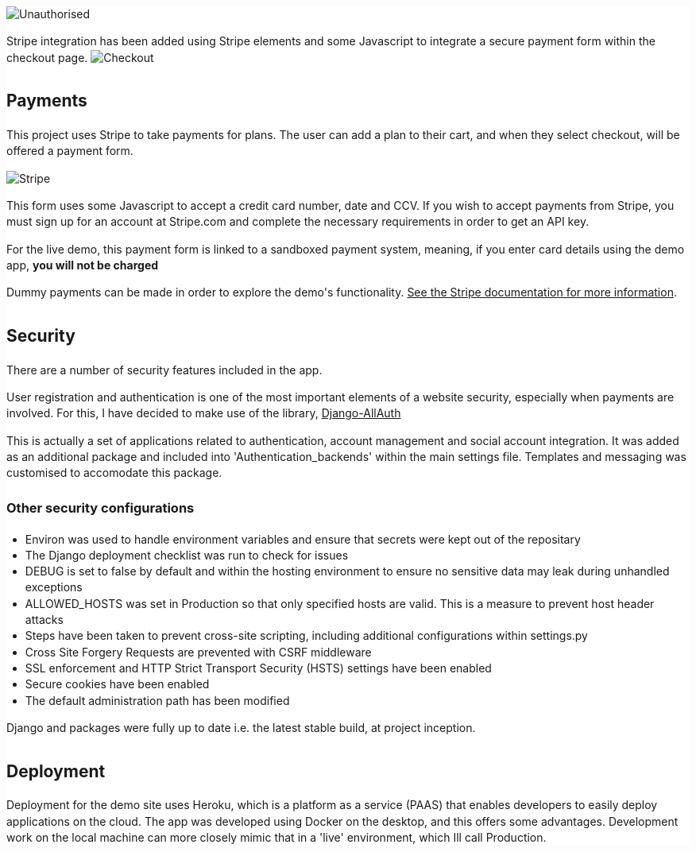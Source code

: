 ![Unauthorised](https://user-images.githubusercontent.com/51950969/99879877-90c2a280-2c07-11eb-8fe8-36a26e4cfaec.png)

Stripe integration has been added using Stripe elements and some Javascript to integrate a secure payment form within the checkout page.
![Checkout](https://user-images.githubusercontent.com/51950969/99885334-f759b780-2c2b-11eb-8a09-d4a781ffcb28.png)

## Payments
This project uses Stripe to take payments for plans.  The user can add a plan to their cart, and when they select checkout, will be offered a payment form.

![Stripe](https://user-images.githubusercontent.com/51950969/99879899-af289e00-2c07-11eb-9a3c-6058e4cca106.png)

This form uses some Javascript to accept a credit card number, date and CCV.  If you wish to accept payments from Stripe, you must sign up for an account at Stripe.com and complete the necessary requirements in order to get an API key.

For the live demo, this payment form is linked to a sandboxed payment system, meaning, if you enter card details using the demo app, **you will not be charged**

Dummy payments can be made in order to explore the demo's functionality.  [See the Stripe documentation for more information](https://stripe.com/docs/api).

## Security
There are a number of security features included in the app.

User registration and authentication is one of the most important elements of a website security, especially when payments are involved.  For this, I have decided to make use of the library, [Django-AllAuth](https://django-allauth.readthedocs.io/en/latest/)

This is actually a set of applications related to authentication, account management and social account integration.  It was added as an additional package and included into 'Authentication_backends' within the main settings file.  Templates and messaging was customised to accomodate this package.

### Other security configurations
- Environ was used to handle environment variables and ensure that secrets were kept out of the repositary
- The Django deployment checklist was run to check for issues
- DEBUG is set to false by default and within the hosting environment to ensure no sensitive data may leak during unhandled exceptions
- ALLOWED_HOSTS was set in Production so that only specified hosts are valid. This is a measure to prevent host header attacks
- Steps have been taken to prevent cross-site scripting, including additional configurations within settings.py
- Cross Site Forgery Requests are prevented with CSRF middleware
- SSL enforcement and HTTP Strict Transport Security (HSTS) settings have been enabled
- Secure cookies have been enabled
- The default administration path has been modified

Django and packages were fully up to date i.e. the latest stable build, at project inception.

## Deployment
Deployment for the demo site uses Heroku, which is a platform as a service (PAAS) that enables developers to easily deploy applications on the cloud.  The app was developed using Docker on the desktop, and this offers some advantages.  Development work on the local machine can more closely mimic that in a 'live' environment, which Ill call Production.
